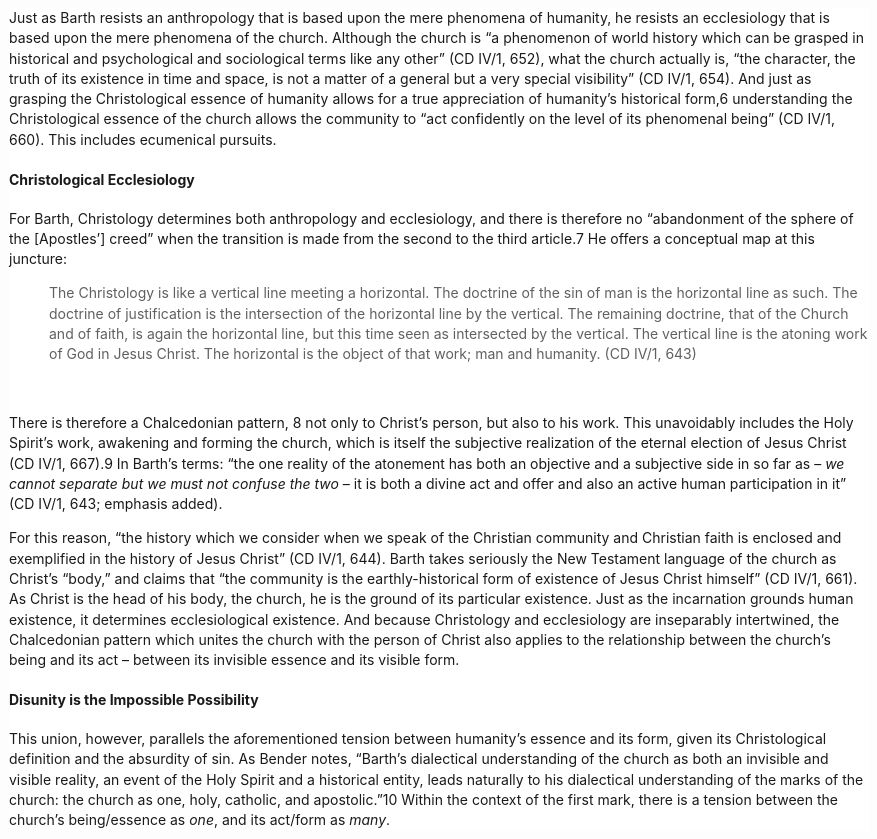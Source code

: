 Just as Barth resists an anthropology that is based upon the mere phenomena of humanity, he resists an ecclesiology that is based upon the mere phenomena of the church. Although the church is “a phenomenon of world history which can be grasped in historical and psychological and sociological terms like any other” (CD IV/1, 652), what the church actually is, “the character, the truth of its existence in time and space, is not a matter of a general but a very special visibility” (CD IV/1, 654). And just as grasping the Christological essence of humanity allows for a true appreciation of humanity’s historical form,6 understanding the Christological essence of the church allows the community to “act confidently on the level of its phenomenal being” (CD IV/1, 660). This includes ecumenical pursuits.

#### <span class="ez-toc-section" id="Christological_Ecclesiology"></span>**Christological Ecclesiology**<span class="ez-toc-section-end"></span>

For Barth, Christology determines both anthropology and ecclesiology, and there is therefore no “abandonment of the sphere of the [Apostles’] creed” when the transition is made from the second to the third article.7 He offers a conceptual map at this juncture:

<blockquote style="margin: 0 0 0 40px; border: none; padding: 0;">
  <p>
    The Christology is like a vertical line meeting a horizontal. The doctrine of the sin of man is the horizontal line as such. The doctrine of justification is the intersection of the horizontal line by the vertical. The remaining doctrine, that of the Church and of faith, is again the horizontal line, but this time seen as intersected by the vertical. The vertical line is the atoning work of God in Jesus Christ. The horizontal is the object of that work; man and humanity. (CD IV/1, 643)
  </p>
</blockquote>

&nbsp;

There is therefore a Chalcedonian pattern, 8 not only to Christ’s person, but also to his work. This unavoidably includes the Holy Spirit’s work, awakening and forming the church, which is itself the subjective realization of the eternal election of Jesus Christ (CD IV/1, 667).9 In Barth’s terms: “the one reality of the atonement has both an objective and a subjective side in so far as – _we cannot separate but we must not confuse the two_ – it is both a divine act and offer and also an active human participation in it” (CD IV/1, 643; emphasis added).

For this reason, “the history which we consider when we speak of the Christian community and Christian faith is enclosed and exemplified in the history of Jesus Christ” (CD IV/1, 644). Barth takes seriously the New Testament language of the church as Christ’s “body,” and claims that “the community is the earthly-historical form of existence of Jesus Christ himself” (CD IV/1, 661). As Christ is the head of his body, the church, he is the ground of its particular existence. Just as the incarnation grounds human existence, it determines ecclesiological existence. And because Christology and ecclesiology are inseparably intertwined, the Chalcedonian pattern which unites the church with the person of Christ also applies to the relationship between the church’s being and its act – between its invisible essence and its visible form.

#### <span class="ez-toc-section" id="Disunity_is_the_Impossible_Possibility"></span>**Disunity is the Impossible Possibility**<span class="ez-toc-section-end"></span>

This union, however, parallels the aforementioned tension between humanity’s essence and its form, given its Christological definition and the absurdity of sin. As Bender notes, “Barth’s dialectical understanding of the church as both an invisible and visible reality, an event of the Holy Spirit and a historical entity, leads naturally to his dialectical understanding of the marks of the church: the church as one, holy, catholic, and apostolic.”10 Within the context of the first mark, there is a tension between the church’s being/essence as _one_, and its act/form as _many_.


 [1]: https://joshuapsteele.com/theology-outline/
 [2]: http://blogwith.co